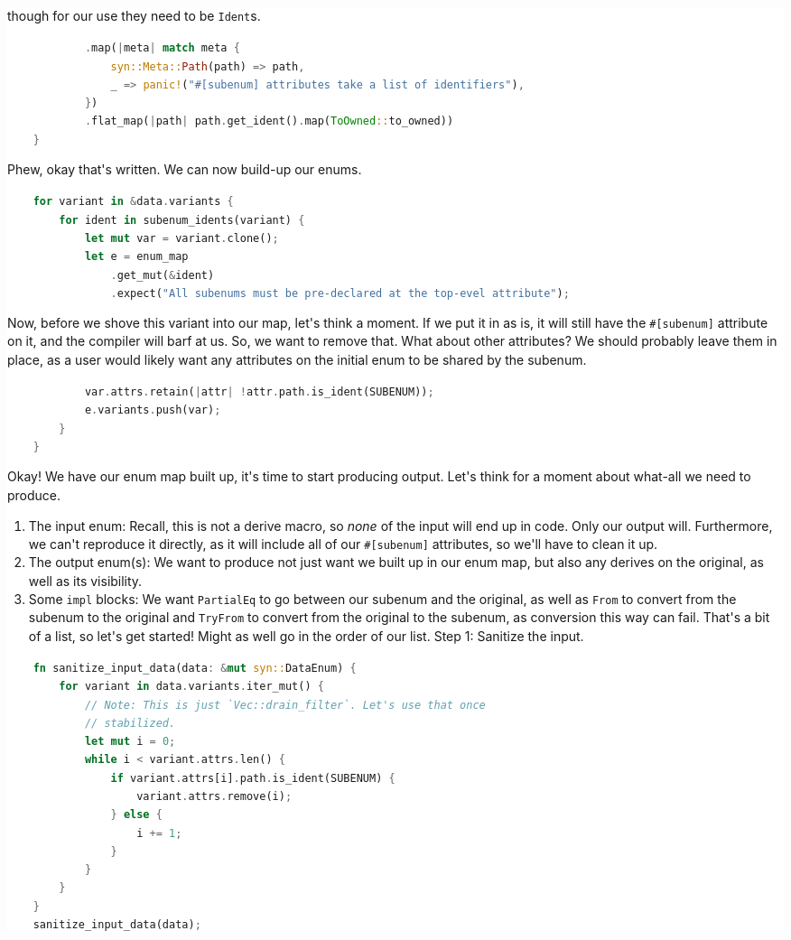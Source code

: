 though for our use they need to be `Ident`s.
```rust
            .map(|meta| match meta {
                syn::Meta::Path(path) => path,
                _ => panic!("#[subenum] attributes take a list of identifiers"),
            })
            .flat_map(|path| path.get_ident().map(ToOwned::to_owned))
    }
```

Phew, okay that's written. We can now build-up our enums.

```rust
    for variant in &data.variants {
        for ident in subenum_idents(variant) {
            let mut var = variant.clone();
            let e = enum_map
                .get_mut(&ident)
                .expect("All subenums must be pre-declared at the top-evel attribute");
```
Now, before we shove this variant into our map, let's think a moment. If we put it
in as is, it will still have the `#[subenum]` attribute on it, and the compiler will
barf at us. So, we want to remove that. What about other attributes? We should
probably leave them in place, as a user would likely want any attributes on the
initial enum to be shared by the subenum.
```rust
            var.attrs.retain(|attr| !attr.path.is_ident(SUBENUM));
            e.variants.push(var);
        }
    }
```

Okay! We have our enum map built up, it's time to start producing output.
Let's think for a moment about what-all we need to produce.
1. The input enum: Recall, this is not a derive macro, so _none_ of the
   input will end up in code. Only our output will. Furthermore, we
   can't reproduce it directly, as it will include all of our `#[subenum]`
   attributes, so we'll have to clean it up.
2. The output enum(s): We want to produce not just want we built up in
   our enum map, but also any derives on the original, as well as its
   visibility.
3. Some `impl` blocks: We want `PartialEq` to go between our subenum and
   the original, as well as `From` to convert from the subenum to the
   original and `TryFrom` to convert from the original to the subenum,
   as conversion this way can fail.
That's a bit of a list, so let's get started! Might as well go in the
order of our list.
Step 1: Sanitize the input.
```rust
    fn sanitize_input_data(data: &mut syn::DataEnum) {
        for variant in data.variants.iter_mut() {
            // Note: This is just `Vec::drain_filter`. Let's use that once
            // stabilized.
            let mut i = 0;
            while i < variant.attrs.len() {
                if variant.attrs[i].path.is_ident(SUBENUM) {
                    variant.attrs.remove(i);
                } else {
                    i += 1;
                }
            }
        }
    }
    sanitize_input_data(data);
```
